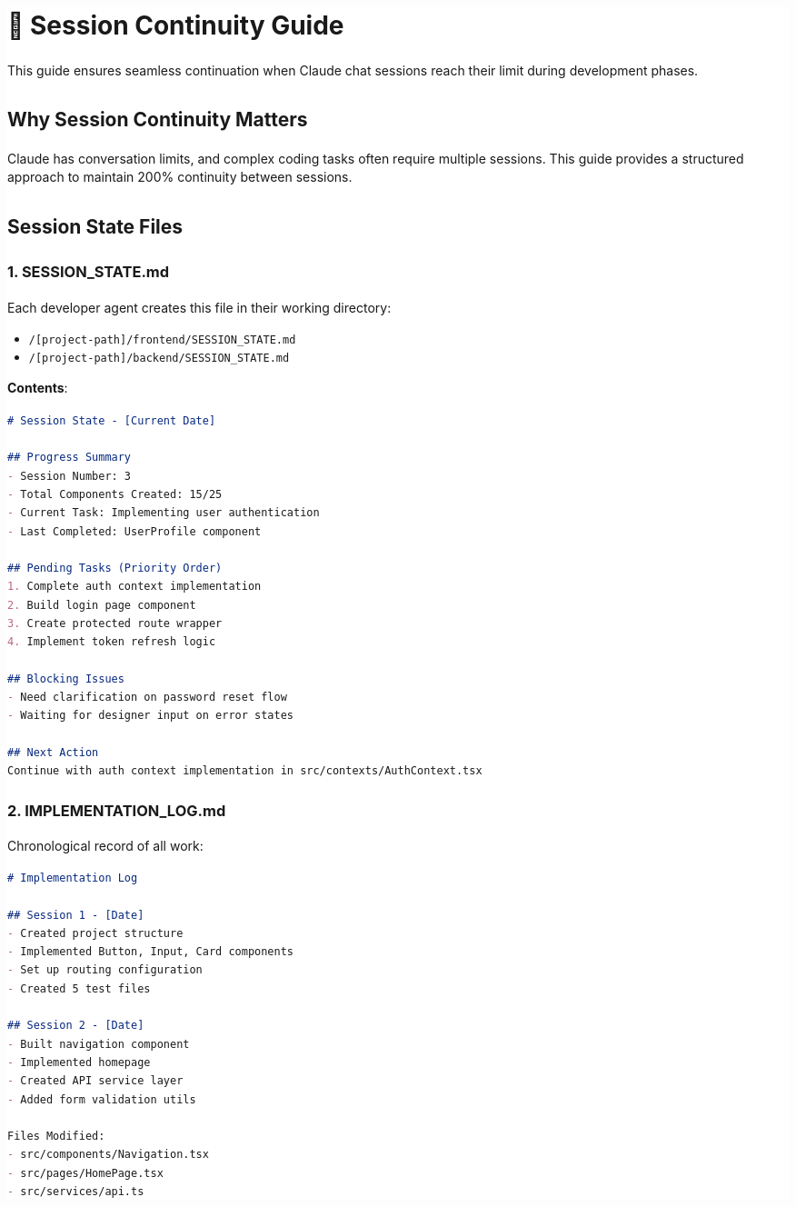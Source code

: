 # 🔄 Session Continuity Guide

This guide ensures seamless continuation when Claude chat sessions reach their limit during development phases.

## Why Session Continuity Matters

Claude has conversation limits, and complex coding tasks often require multiple sessions. This guide provides a structured approach to maintain 200% continuity between sessions.

## Session State Files

### 1. SESSION_STATE.md
Each developer agent creates this file in their working directory:
- `/[project-path]/frontend/SESSION_STATE.md`
- `/[project-path]/backend/SESSION_STATE.md`

**Contents**:
```markdown
# Session State - [Current Date]

## Progress Summary
- Session Number: 3
- Total Components Created: 15/25
- Current Task: Implementing user authentication
- Last Completed: UserProfile component

## Pending Tasks (Priority Order)
1. Complete auth context implementation
2. Build login page component
3. Create protected route wrapper
4. Implement token refresh logic

## Blocking Issues
- Need clarification on password reset flow
- Waiting for designer input on error states

## Next Action
Continue with auth context implementation in src/contexts/AuthContext.tsx
```

### 2. IMPLEMENTATION_LOG.md
Chronological record of all work:
```markdown
# Implementation Log

## Session 1 - [Date]
- Created project structure
- Implemented Button, Input, Card components
- Set up routing configuration
- Created 5 test files

## Session 2 - [Date]
- Built navigation component
- Implemented homepage
- Created API service layer
- Added form validation utils

Files Modified:
- src/components/Navigation.tsx
- src/pages/HomePage.tsx
- src/services/api.ts
```